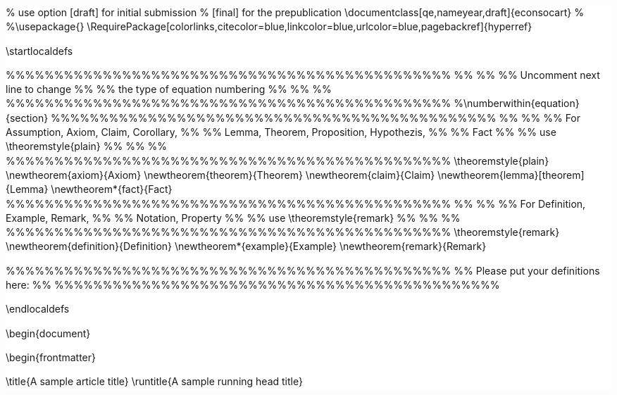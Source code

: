 % use option [draft] for initial submission
%            [final] for the prepublication
\documentclass[qe,nameyear,draft]{econsocart}
%
%\usepackage{}
\RequirePackage[colorlinks,citecolor=blue,linkcolor=blue,urlcolor=blue,pagebackref]{hyperref}

\startlocaldefs

%%%%%%%%%%%%%%%%%%%%%%%%%%%%%%%%%%%%%%%%%%%%%%
%%                                          %%
%% Uncomment next line to change            %%
%% the type of equation numbering           %%
%%                                          %%
%%%%%%%%%%%%%%%%%%%%%%%%%%%%%%%%%%%%%%%%%%%%%%
%\numberwithin{equation}{section}
%%%%%%%%%%%%%%%%%%%%%%%%%%%%%%%%%%%%%%%%%%%%%%
%%                                          %%
%% For Assumption, Axiom, Claim, Corollary, %%
%% Lemma, Theorem, Proposition, Hypothezis, %%
%% Fact                                     %%
%% use \theoremstyle{plain}                 %%
%%                                          %%
%%%%%%%%%%%%%%%%%%%%%%%%%%%%%%%%%%%%%%%%%%%%%%
\theoremstyle{plain}
\newtheorem{axiom}{Axiom}
\newtheorem{theorem}{Theorem}
\newtheorem{claim}{Claim}
\newtheorem{lemma}[theorem]{Lemma}
\newtheorem*{fact}{Fact}
%%%%%%%%%%%%%%%%%%%%%%%%%%%%%%%%%%%%%%%%%%%%%%
%%                                          %%
%% For Definition, Example, Remark,         %%
%% Notation, Property                       %%
%% use \theoremstyle{remark}                %%
%%                                          %%
%%%%%%%%%%%%%%%%%%%%%%%%%%%%%%%%%%%%%%%%%%%%%%
\theoremstyle{remark}
\newtheorem{definition}{Definition}
\newtheorem*{example}{Example}
\newtheorem{remark}{Remark}

%%%%%%%%%%%%%%%%%%%%%%%%%%%%%%%%%%%%%%%%%%%%%%
%% Please put your definitions here:        %%
%%%%%%%%%%%%%%%%%%%%%%%%%%%%%%%%%%%%%%%%%%%%%%


\endlocaldefs

\begin{document}

\begin{frontmatter}

\title{A sample article title}
\runtitle{A sample running head title}


[^1]: This is an example of a footnote.
[^2]: Note that footnote number is after punctuation.